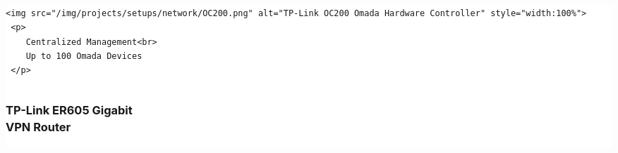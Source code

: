     <img src="/img/projects/setups/network/OC200.png" alt="TP-Link OC200 Omada Hardware Controller" style="width:100%">
     <p>
        Centralized Management<br>
        Up to 100 Omada Devices
     </p>
  </div>

  <div class="column">
    <h3>TP-Link ER605 Gigabit<br>VPN Router</h3>